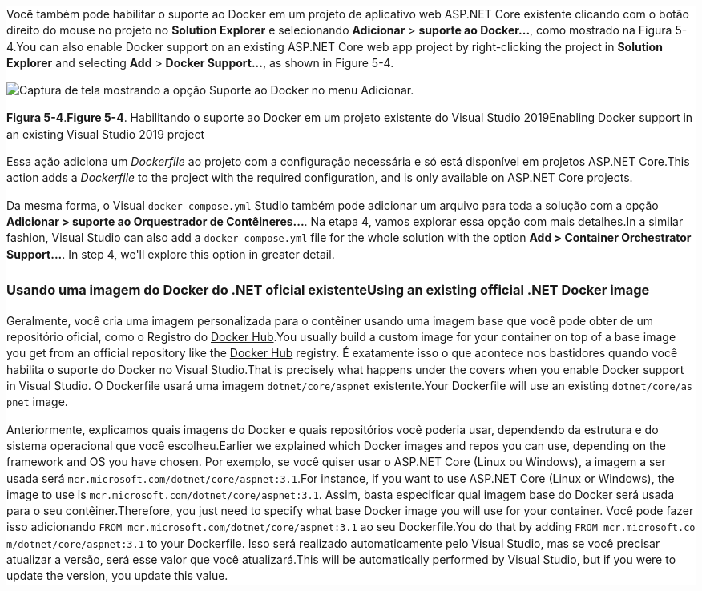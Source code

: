 <span data-ttu-id="d37f7-163">Você também pode habilitar o suporte ao Docker em um projeto de aplicativo web ASP.NET Core existente clicando com o botão direito do mouse no projeto no **Solution Explorer** e selecionando **Adicionar** > **suporte ao Docker...**, como mostrado na Figura 5-4.</span><span class="sxs-lookup"><span data-stu-id="d37f7-163">You can also enable Docker support on an existing ASP.NET Core web app project by right-clicking the project in **Solution Explorer** and selecting **Add** > **Docker Support...**, as shown in Figure 5-4.</span></span>

![Captura de tela mostrando a opção Suporte ao Docker no menu Adicionar.](./media/docker-app-development-workflow/add-docker-support-option.png)

<span data-ttu-id="d37f7-165">**Figura 5-4**.</span><span class="sxs-lookup"><span data-stu-id="d37f7-165">**Figure 5-4**.</span></span> <span data-ttu-id="d37f7-166">Habilitando o suporte ao Docker em um projeto existente do Visual Studio 2019</span><span class="sxs-lookup"><span data-stu-id="d37f7-166">Enabling Docker support in an existing Visual Studio 2019 project</span></span>

<span data-ttu-id="d37f7-167">Essa ação adiciona um *Dockerfile* ao projeto com a configuração necessária e só está disponível em projetos ASP.NET Core.</span><span class="sxs-lookup"><span data-stu-id="d37f7-167">This action adds a *Dockerfile* to the project with the required configuration, and is only available on ASP.NET Core projects.</span></span>

<span data-ttu-id="d37f7-168">Da mesma forma, o Visual `docker-compose.yml` Studio também pode adicionar um arquivo para toda a solução com a opção **Adicionar > suporte ao Orquestrador de Contêineres...**. Na etapa 4, vamos explorar essa opção com mais detalhes.</span><span class="sxs-lookup"><span data-stu-id="d37f7-168">In a similar fashion, Visual Studio can also add a `docker-compose.yml` file for the whole solution with the option **Add > Container Orchestrator Support...**. In step 4, we'll explore this option in greater detail.</span></span>

### <a name="using-an-existing-official-net-docker-image"></a><span data-ttu-id="d37f7-169">Usando uma imagem do Docker do .NET oficial existente</span><span class="sxs-lookup"><span data-stu-id="d37f7-169">Using an existing official .NET Docker image</span></span>

<span data-ttu-id="d37f7-170">Geralmente, você cria uma imagem personalizada para o contêiner usando uma imagem base que você pode obter de um repositório oficial, como o Registro do [Docker Hub](https://hub.docker.com/).</span><span class="sxs-lookup"><span data-stu-id="d37f7-170">You usually build a custom image for your container on top of a base image you get from an official repository like the [Docker Hub](https://hub.docker.com/) registry.</span></span> <span data-ttu-id="d37f7-171">É exatamente isso o que acontece nos bastidores quando você habilita o suporte do Docker no Visual Studio.</span><span class="sxs-lookup"><span data-stu-id="d37f7-171">That is precisely what happens under the covers when you enable Docker support in Visual Studio.</span></span> <span data-ttu-id="d37f7-172">O Dockerfile usará uma imagem `dotnet/core/aspnet` existente.</span><span class="sxs-lookup"><span data-stu-id="d37f7-172">Your Dockerfile will use an existing `dotnet/core/aspnet` image.</span></span>

<span data-ttu-id="d37f7-173">Anteriormente, explicamos quais imagens do Docker e quais repositórios você poderia usar, dependendo da estrutura e do sistema operacional que você escolheu.</span><span class="sxs-lookup"><span data-stu-id="d37f7-173">Earlier we explained which Docker images and repos you can use, depending on the framework and OS you have chosen.</span></span> <span data-ttu-id="d37f7-174">Por exemplo, se você quiser usar o ASP.NET Core (Linux ou Windows), a imagem a ser usada será `mcr.microsoft.com/dotnet/core/aspnet:3.1`.</span><span class="sxs-lookup"><span data-stu-id="d37f7-174">For instance, if you want to use ASP.NET Core (Linux or Windows), the image to use is `mcr.microsoft.com/dotnet/core/aspnet:3.1`.</span></span> <span data-ttu-id="d37f7-175">Assim, basta especificar qual imagem base do Docker será usada para o seu contêiner.</span><span class="sxs-lookup"><span data-stu-id="d37f7-175">Therefore, you just need to specify what base Docker image you will use for your container.</span></span> <span data-ttu-id="d37f7-176">Você pode fazer isso adicionando `FROM mcr.microsoft.com/dotnet/core/aspnet:3.1` ao seu Dockerfile.</span><span class="sxs-lookup"><span data-stu-id="d37f7-176">You do that by adding `FROM mcr.microsoft.com/dotnet/core/aspnet:3.1` to your Dockerfile.</span></span> <span data-ttu-id="d37f7-177">Isso será realizado automaticamente pelo Visual Studio, mas se você precisar atualizar a versão, será esse valor que você atualizará.</span><span class="sxs-lookup"><span data-stu-id="d37f7-177">This will be automatically performed by Visual Studio, but if you were to update the version, you update this value.</span></span>
